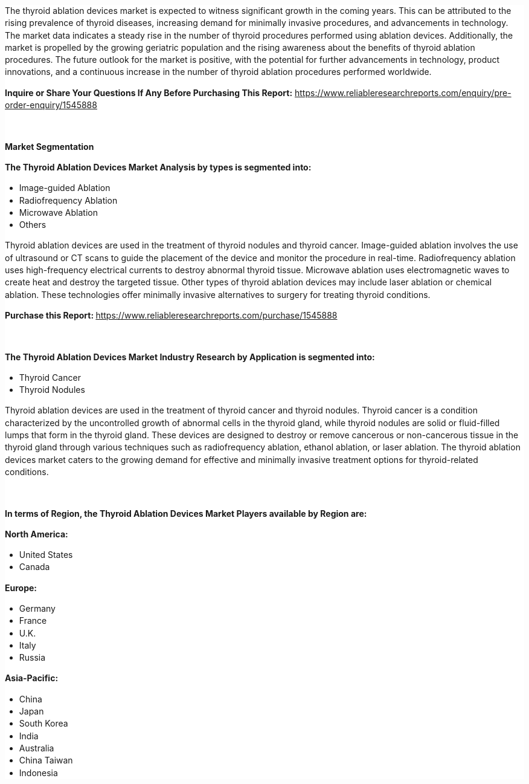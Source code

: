 <p><p>The thyroid ablation devices market is expected to witness significant growth in the coming years. This can be attributed to the rising prevalence of thyroid diseases, increasing demand for minimally invasive procedures, and advancements in technology. The market data indicates a steady rise in the number of thyroid procedures performed using ablation devices. Additionally, the market is propelled by the growing geriatric population and the rising awareness about the benefits of thyroid ablation procedures. The future outlook for the market is positive, with the potential for further advancements in technology, product innovations, and a continuous increase in the number of thyroid ablation procedures performed worldwide.</p></p>
<p><strong>Inquire or Share Your Questions If Any Before Purchasing This Report:</strong> <a href="https://www.reliableresearchreports.com/enquiry/pre-order-enquiry/1545888">https://www.reliableresearchreports.com/enquiry/pre-order-enquiry/1545888</a></p>
<p>&nbsp;</p>
<p><strong>Market Segmentation</strong></p>
<p><strong>The Thyroid Ablation Devices Market Analysis by types is segmented into:</strong></p>
<p><ul><li>Image-guided Ablation</li><li>Radiofrequency Ablation</li><li>Microwave Ablation</li><li>Others</li></ul></p>
<p><p>Thyroid ablation devices are used in the treatment of thyroid nodules and thyroid cancer. Image-guided ablation involves the use of ultrasound or CT scans to guide the placement of the device and monitor the procedure in real-time. Radiofrequency ablation uses high-frequency electrical currents to destroy abnormal thyroid tissue. Microwave ablation uses electromagnetic waves to create heat and destroy the targeted tissue. Other types of thyroid ablation devices may include laser ablation or chemical ablation. These technologies offer minimally invasive alternatives to surgery for treating thyroid conditions.</p></p>
<p><strong>Purchase this Report:&nbsp;</strong><a href="https://www.reliableresearchreports.com/purchase/1545888">https://www.reliableresearchreports.com/purchase/1545888</a></p>
<p>&nbsp;</p>
<p><strong>The Thyroid Ablation Devices Market Industry Research by Application is segmented into:</strong></p>
<p><ul><li>Thyroid Cancer</li><li>Thyroid Nodules</li></ul></p>
<p><p>Thyroid ablation devices are used in the treatment of thyroid cancer and thyroid nodules. Thyroid cancer is a condition characterized by the uncontrolled growth of abnormal cells in the thyroid gland, while thyroid nodules are solid or fluid-filled lumps that form in the thyroid gland. These devices are designed to destroy or remove cancerous or non-cancerous tissue in the thyroid gland through various techniques such as radiofrequency ablation, ethanol ablation, or laser ablation. The thyroid ablation devices market caters to the growing demand for effective and minimally invasive treatment options for thyroid-related conditions.</p></p>
<p>&nbsp;</p>
<p><strong>In terms of Region, the Thyroid Ablation Devices Market Players available by Region are:</strong></p>
<p>
    <p> <strong> North America: </strong>
        <ul>
            <li>United States</li>
            <li>Canada</li>
        </ul>
        </p> 
    <p> <strong> Europe: </strong>
        <ul>
            <li>Germany</li>
            <li>France</li>
            <li>U.K.</li>
            <li>Italy</li>
            <li>Russia</li>
        </ul>
        </p> 
    <p> <strong> Asia-Pacific: </strong>
        <ul>
            <li>China</li>
            <li>Japan</li>
            <li>South Korea</li>
            <li>India</li>
            <li>Australia</li>
            <li>China Taiwan</li>
            <li>Indonesia</li>